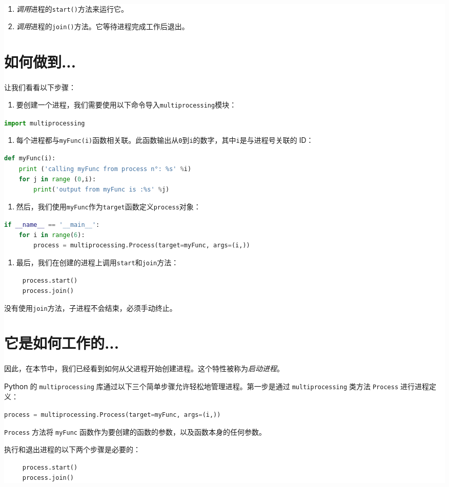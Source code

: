 1.  *调用*进程的`start()`方法来运行它。

1.  *调用*进程的`join()`方法。它等待进程完成工作后退出。

# 如何做到...

让我们看看以下步骤：

1.  要创建一个进程，我们需要使用以下命令导入`multiprocessing`模块：

```py
import multiprocessing
```

1.  每个进程都与`myFunc(i)`函数相关联。此函数输出从`0`到`i`的数字，其中`i`是与进程号关联的 ID：

```py
def myFunc(i):
    print ('calling myFunc from process n°: %s' %i)
    for j in range (0,i):
        print('output from myFunc is :%s' %j)

```

1.  然后，我们使用`myFunc`作为`target`函数定义`process`对象：

```py
if __name__ == '__main__':
    for i in range(6):
        process = multiprocessing.Process(target=myFunc, args=(i,))
```

1.  最后，我们在创建的进程上调用`start`和`join`方法：

```py
     process.start()
     process.join()
```

没有使用`join`方法，子进程不会结束，必须手动终止。

# 它是如何工作的...

因此，在本节中，我们已经看到如何从父进程开始创建进程。这个特性被称为*启动进程*。

Python 的 `multiprocessing` 库通过以下三个简单步骤允许轻松地管理进程。第一步是通过 `multiprocessing` 类方法 `Process` 进行进程定义：

```py
process = multiprocessing.Process(target=myFunc, args=(i,))
```

`Process` 方法将 `myFunc` 函数作为要创建的函数的参数，以及函数本身的任何参数。

执行和退出进程的以下两个步骤是必要的：

```py
     process.start()
     process.join()
```
